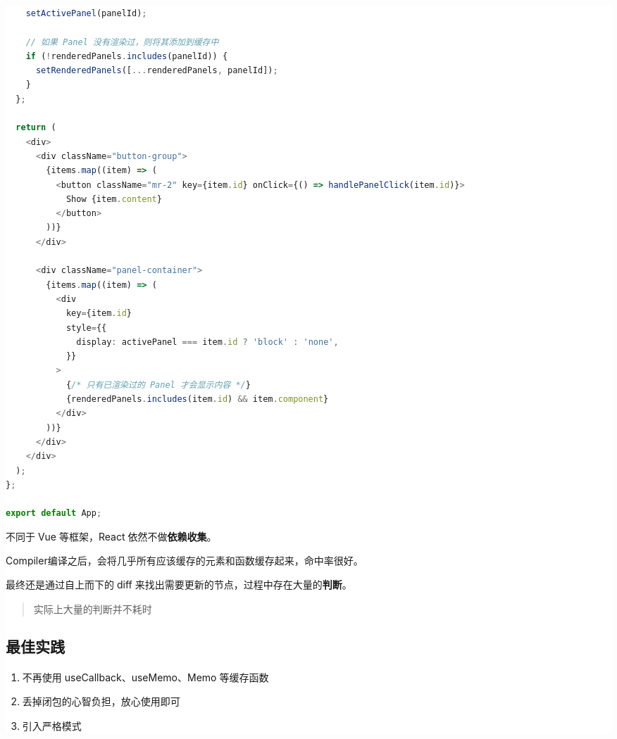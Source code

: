 ```TypeScript
    setActivePanel(panelId);

    // 如果 Panel 没有渲染过，则将其添加到缓存中
    if (!renderedPanels.includes(panelId)) {
      setRenderedPanels([...renderedPanels, panelId]);
    }
  };

  return (
    <div>
      <div className="button-group">
        {items.map((item) => (
          <button className="mr-2" key={item.id} onClick={() => handlePanelClick(item.id)}>
            Show {item.content}
          </button>
        ))}
      </div>

      <div className="panel-container">
        {items.map((item) => (
          <div
            key={item.id}
            style={{
              display: activePanel === item.id ? 'block' : 'none',
            }}
          >
            {/* 只有已渲染过的 Panel 才会显示内容 */}
            {renderedPanels.includes(item.id) && item.component}
          </div>
        ))}
      </div>
    </div>
  );
};

export default App;
```

不同于 Vue 等框架，React 依然不做**依赖收集**。

Compiler编译之后，会将几乎所有应该缓存的元素和函数缓存起来，命中率很好。

最终还是通过自上而下的 diff 来找出需要更新的节点，过程中存在大量的**判断**。

> 实际上大量的判断并不耗时

## 最佳实践

1. 不再使用 useCallback、useMemo、Memo 等缓存函数

2. 丢掉闭包的心智负担，放心使用即可

3. 引入严格模式

